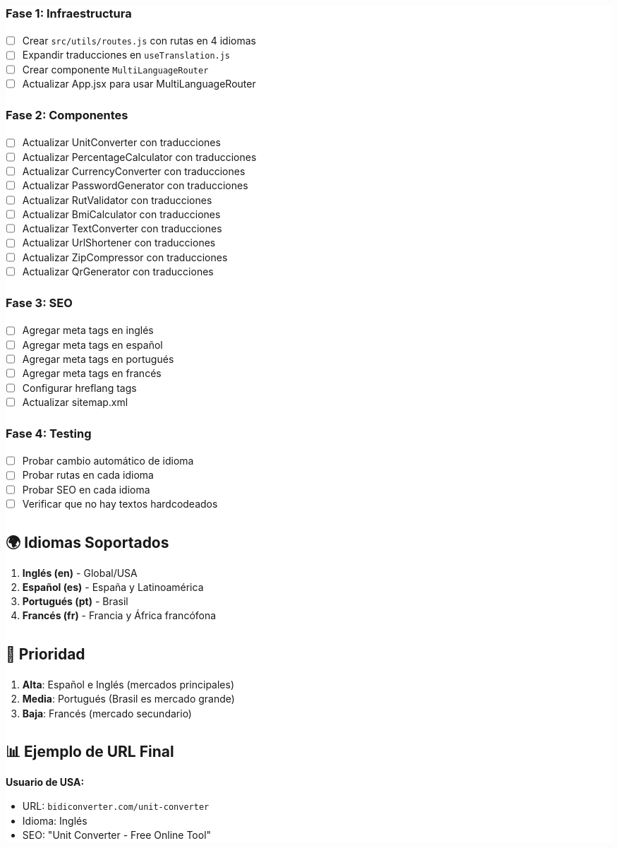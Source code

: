 ### Fase 1: Infraestructura
- [ ] Crear `src/utils/routes.js` con rutas en 4 idiomas
- [ ] Expandir traducciones en `useTranslation.js`
- [ ] Crear componente `MultiLanguageRouter`
- [ ] Actualizar App.jsx para usar MultiLanguageRouter

### Fase 2: Componentes
- [ ] Actualizar UnitConverter con traducciones
- [ ] Actualizar PercentageCalculator con traducciones
- [ ] Actualizar CurrencyConverter con traducciones
- [ ] Actualizar PasswordGenerator con traducciones
- [ ] Actualizar RutValidator con traducciones
- [ ] Actualizar BmiCalculator con traducciones
- [ ] Actualizar TextConverter con traducciones
- [ ] Actualizar UrlShortener con traducciones
- [ ] Actualizar ZipCompressor con traducciones
- [ ] Actualizar QrGenerator con traducciones

### Fase 3: SEO
- [ ] Agregar meta tags en inglés
- [ ] Agregar meta tags en español
- [ ] Agregar meta tags en portugués
- [ ] Agregar meta tags en francés
- [ ] Configurar hreflang tags
- [ ] Actualizar sitemap.xml

### Fase 4: Testing
- [ ] Probar cambio automático de idioma
- [ ] Probar rutas en cada idioma
- [ ] Probar SEO en cada idioma
- [ ] Verificar que no hay textos hardcodeados

## 🌍 Idiomas Soportados

1. **Inglés (en)** - Global/USA
2. **Español (es)** - España y Latinoamérica
3. **Portugués (pt)** - Brasil
4. **Francés (fr)** - Francia y África francófona

## 🚀 Prioridad

1. **Alta**: Español e Inglés (mercados principales)
2. **Media**: Portugués (Brasil es mercado grande)
3. **Baja**: Francés (mercado secundario)

## 📊 Ejemplo de URL Final

**Usuario de USA:**
- URL: `bidiconverter.com/unit-converter`
- Idioma: Inglés
- SEO: "Unit Converter - Free Online Tool"
